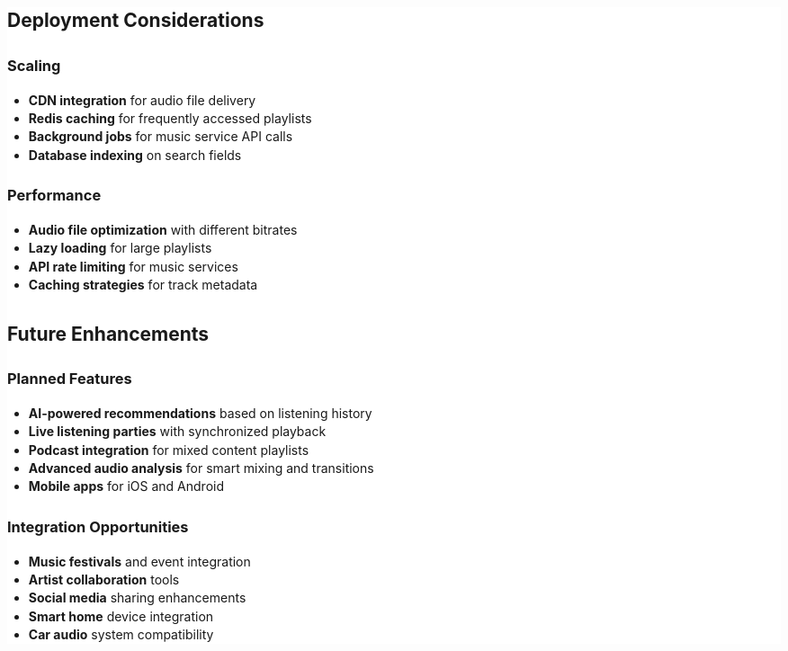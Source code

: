 ## Deployment Considerations

### Scaling
- **CDN integration** for audio file delivery
- **Redis caching** for frequently accessed playlists
- **Background jobs** for music service API calls
- **Database indexing** on search fields

### Performance
- **Audio file optimization** with different bitrates
- **Lazy loading** for large playlists
- **API rate limiting** for music services
- **Caching strategies** for track metadata

## Future Enhancements

### Planned Features
- **AI-powered recommendations** based on listening history
- **Live listening parties** with synchronized playback
- **Podcast integration** for mixed content playlists
- **Advanced audio analysis** for smart mixing and transitions
- **Mobile apps** for iOS and Android

### Integration Opportunities
- **Music festivals** and event integration
- **Artist collaboration** tools
- **Social media** sharing enhancements
- **Smart home** device integration
- **Car audio** system compatibility